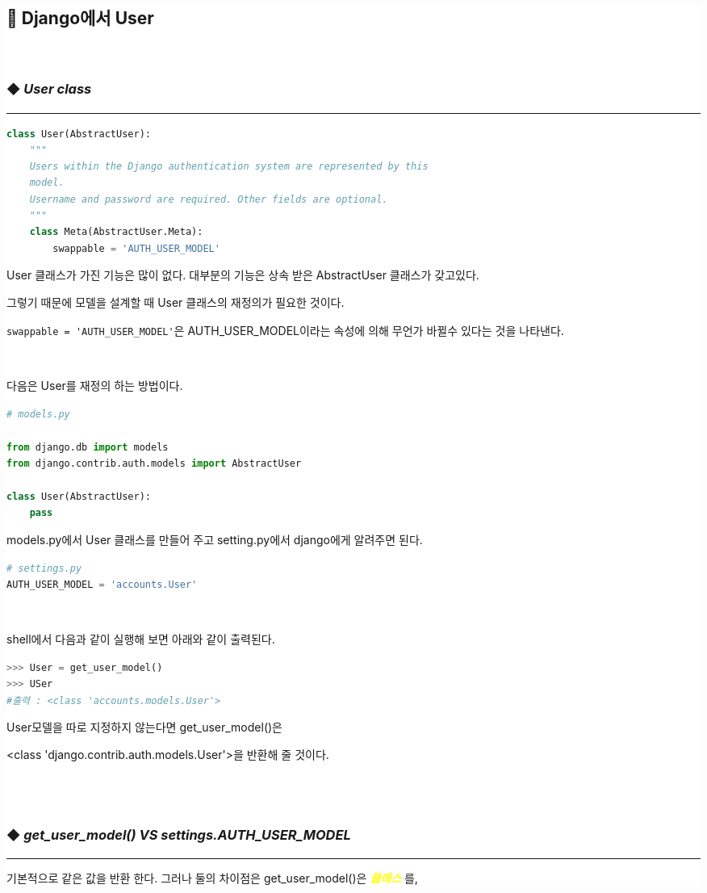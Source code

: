 ## 🔎 **Django에서 User**

<br>

### ◆ ***User class***
---
```python
class User(AbstractUser):
    """
    Users within the Django authentication system are represented by this
    model.
    Username and password are required. Other fields are optional.
    """
    class Meta(AbstractUser.Meta):
        swappable = 'AUTH_USER_MODEL'
```
User 클래스가 가진 기능은 많이 없다. 대부분의 기능은 상속 받은 AbstractUser 클래스가 갖고있다. 

그렇기 때문에 모델을 설계할 때 User 클래스의 재정의가 필요한 것이다.

`swappable = 'AUTH_USER_MODEL'`은 AUTH_USER_MODEL이라는 속성에 의해 무언가 바뀔수 있다는 것을 나타낸다.

<br>

다음은 User를 재정의 하는 방법이다.
```python
# models.py

from django.db import models
from django.contrib.auth.models import AbstractUser

class User(AbstractUser):
    pass
```
models.py에서 User 클래스를 만들어 주고 setting.py에서 django에게 알려주면 된다.
```python
# settings.py
AUTH_USER_MODEL = 'accounts.User'
```
<br>

shell에서 다음과 같이 실행해 보면 아래와 같이 출력된다.
```python
>>> User = get_user_model()
>>> USer
#출력 : <class 'accounts.models.User'>
```
User모델을 따로 지정하지 않는다면 get_user_model()은 

<class 'django.contrib.auth.models.User'>을 반환해 줄 것이다.

<br>

<br>

### ◆ ***get_user_model() VS settings.AUTH_USER_MODEL***
---
기본적으로 같은 값을 반환 한다. 그러나 둘의 차이점은 get_user_model()은 <span style="color:yellow">***클래스***</span> 를,
